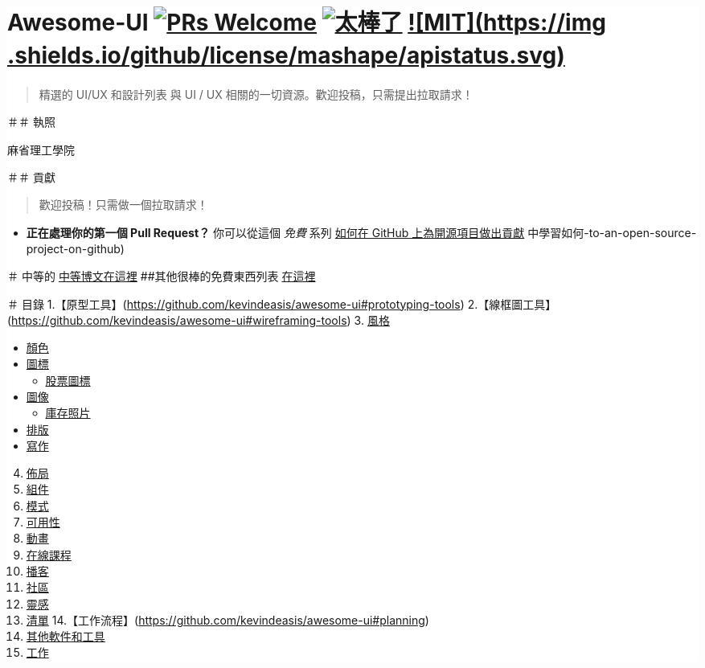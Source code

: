# Awesome-UI [![PRs Welcome](https://img.shields.io/badge/PRs-welcome-brightgreen.svg?style=flat-square)](http://makeapullrequest.com) [![太棒了](https://cdn.rawgit.com/sindresorhus/awesome/d7305f38d29fed78fa85652e3a63e154dd8e8829/media/badge.svg)](https://github.com/sindresorhus/awesome) [![MIT](https://img .shields.io/github/license/mashape/apistatus.svg)](https://opensource.org/licenses/MIT)
> 精選的 UI/UX 和設計列表
與 UI / UX 相關的一切資源。歡迎投稿，只需提出拉取請求！


＃＃ 執照

麻省理工學院

＃＃ 貢獻

> 歡迎投稿！只需做一個拉​​取請求！
  - **正在處理你的第一個 Pull Request？** 你可以從這個 *免費* 系列 [如何在 GitHub 上為開源項目做出貢獻](https://egghead.io/series/how-to-contribute) 中學習如何-to-an-open-source-project-on-github)

＃ 中等的
[中等博文在這裡](https://medium.com/free-stuff/500-curated-design-to-learn-ui-ux-resource-list-2ca7c857adbd#.pup0ub371)
##其他很棒的免費東西列表
[在這裡](https://medium.com/free-stuff)


＃ 目錄
1.【原型工具】(https://github.com/kevindeasis/awesome-ui#prototyping-tools)
2.【線框圖工具】(https://github.com/kevindeasis/awesome-ui#wireframing-tools)
3. [風格](https://github.com/kevindeasis/awesome-ui#style)
   + [顏色](https://github.com/kevindeasis/awesome-ui#colors)
   + [圖標](https://github.com/kevindeasis/awesome-ui#colors)
     - [股票圖標](https://github.com/kevindeasis/awesome-ui#stock-icons)
   + [圖像](https://github.com/kevindeasis/awesome-ui#imagery)
     - [庫存照片](https://github.com/kevindeasis/awesome-ui#stock-photos)
   + [排版](https://github.com/kevindeasis/awesome-ui#typography)
   + [寫作](https://github.com/kevindeasis/awesome-ui#writing)
4. [佈局](https://github.com/kevindeasis/awesome-ui#layout)
5. [組件](https://github.com/kevindeasis/awesome-ui#components)
6. [模式](https://github.com/kevindeasis/awesome-ui#patterns)
7. [可用性](https://github.com/kevindeasis/awesome-ui#usability)
8. [動畫](https://github.com/kevindeasis/awesome-ui#animation)
9. [在線課程](https://github.com/kevindeasis/awesome-ui#online-courses)
10. [播客](https://github.com/kevindeasis/awesome-ui#podcasts)
11. [社區](https://github.com/kevindeasis/awesome-ui#communities)
12. [靈感](https://github.com/kevindeasis/awesome-ui#inspiration)
13. [清單](https://github.com/kevindeasis/awesome-ui#checklist)
14.【工作流程】(https://github.com/kevindeasis/awesome-ui#planning)
15. [其他軟件和工具](https://github.com/kevindeasis/awesome-ui#other-software--tools--resources)
16. [工作](https://github.com/kevindeasis/awesome-ui#jobs)
